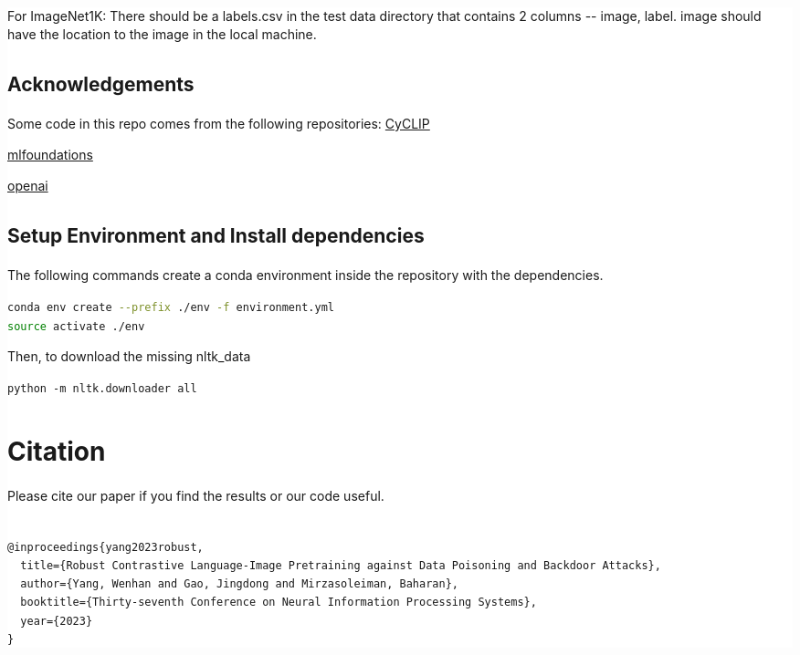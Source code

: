 For ImageNet1K: There should be a labels.csv in the test data directory that contains 2 columns -- image, label. image should have the location to the image in the local machine.

## Acknowledgements
Some code in this repo comes from the following repositories:
[CyCLIP](https://github.com/goel-shashank/CyCLIP)

[mlfoundations](https://github.com/mlfoundations/open_clip)  

[openai](https://github.com/openai/CLIP)

## Setup Environment and Install dependencies

The following commands create a conda environment inside the repository with the dependencies.

```bash
conda env create --prefix ./env -f environment.yml
source activate ./env
```

Then, to download the missing nltk_data

```
python -m nltk.downloader all

```

# Citation

Please cite our paper if you find the results or our code useful.
```

@inproceedings{yang2023robust,
  title={Robust Contrastive Language-Image Pretraining against Data Poisoning and Backdoor Attacks},
  author={Yang, Wenhan and Gao, Jingdong and Mirzasoleiman, Baharan},
  booktitle={Thirty-seventh Conference on Neural Information Processing Systems},
  year={2023}
}
```